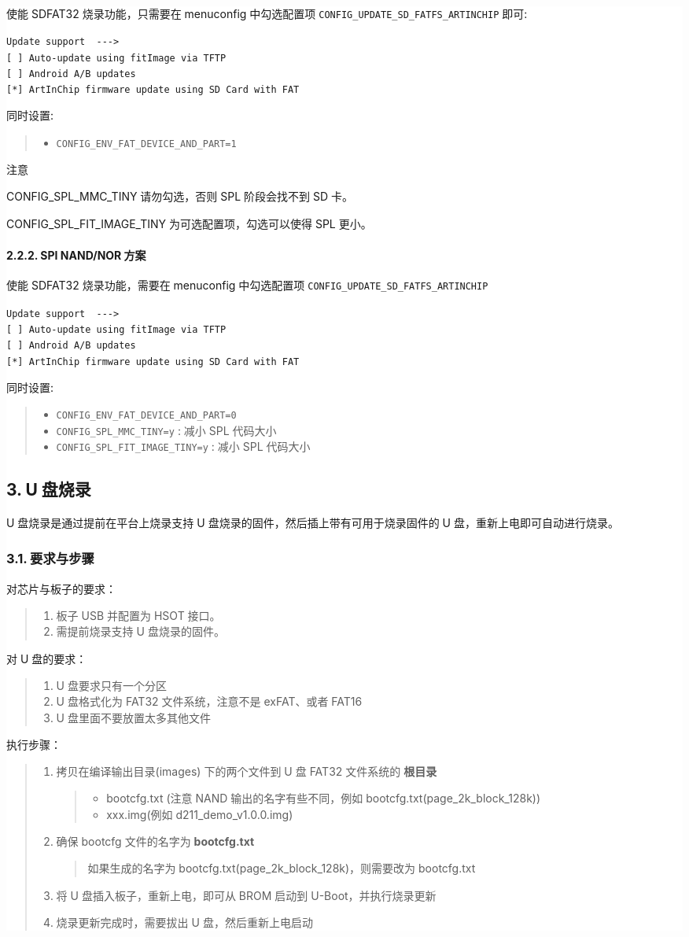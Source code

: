 使能 SDFAT32 烧录功能，只需要在 menuconfig 中勾选配置项 `CONFIG_UPDATE_SD_FATFS_ARTINCHIP` 即可:

```
Update support  --->
[ ] Auto-update using fitImage via TFTP
[ ] Android A/B updates
[*] ArtInChip firmware update using SD Card with FAT
```

同时设置:

> - `CONFIG_ENV_FAT_DEVICE_AND_PART=1`

注意

CONFIG_SPL_MMC_TINY 请勿勾选，否则 SPL 阶段会找不到 SD 卡。

CONFIG_SPL_FIT_IMAGE_TINY 为可选配置项，勾选可以使得 SPL 更小。

#### 2.2.2. SPI NAND/NOR 方案

使能 SDFAT32 烧录功能，需要在 menuconfig 中勾选配置项 `CONFIG_UPDATE_SD_FATFS_ARTINCHIP`

```
Update support  --->
[ ] Auto-update using fitImage via TFTP
[ ] Android A/B updates
[*] ArtInChip firmware update using SD Card with FAT
```

同时设置:

> - `CONFIG_ENV_FAT_DEVICE_AND_PART=0`
> - `CONFIG_SPL_MMC_TINY=y` : 减小 SPL 代码大小
> - `CONFIG_SPL_FIT_IMAGE_TINY=y` : 减小 SPL 代码大小

## 3. U 盘烧录

U 盘烧录是通过提前在平台上烧录支持 U 盘烧录的固件，然后插上带有可用于烧录固件的 U 盘，重新上电即可自动进行烧录。

### 3.1. 要求与步骤

对芯片与板子的要求：

> 1. 板子 USB 并配置为 HSOT 接口。
> 2. 需提前烧录支持 U 盘烧录的固件。

对 U 盘的要求：

> 1. U 盘要求只有一个分区
> 2. U 盘格式化为 FAT32 文件系统，注意不是 exFAT、或者 FAT16
> 3. U 盘里面不要放置太多其他文件

执行步骤：

> 1. 拷贝在编译输出目录(images) 下的两个文件到 U 盘 FAT32 文件系统的 **根目录**
>
>    > - bootcfg.txt (注意 NAND 输出的名字有些不同，例如 bootcfg.txt(page_2k_block_128k))
>    > - xxx.img(例如 d211_demo_v1.0.0.img)
>
> 2. 确保 bootcfg 文件的名字为 **bootcfg.txt**
>
>    > 如果生成的名字为 bootcfg.txt(page_2k_block_128k)，则需要改为 bootcfg.txt
>
> 3. 将 U 盘插入板子，重新上电，即可从 BROM 启动到 U-Boot，并执行烧录更新
>
> 4. 烧录更新完成时，需要拔出 U 盘，然后重新上电启动
